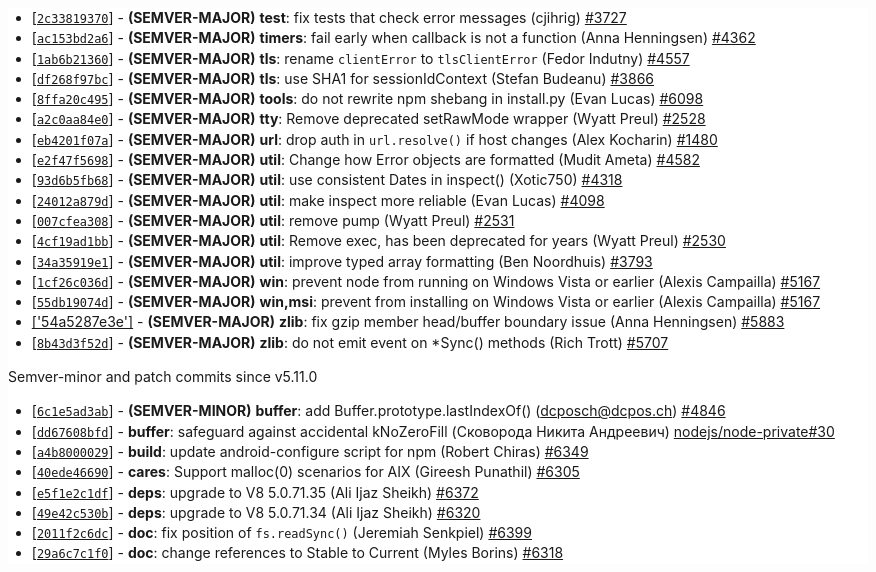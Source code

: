 * [[`2c33819370`](https://github.com/nodejs/node/commit/2c33819370)] - **(SEMVER-MAJOR)** **test**: fix tests that check error messages (cjihrig) [#3727](https://github.com/nodejs/node/pull/3727)
* [[`ac153bd2a6`](https://github.com/nodejs/node/commit/ac153bd2a6)] - **(SEMVER-MAJOR)** **timers**: fail early when callback is not a function (Anna Henningsen) [#4362](https://github.com/nodejs/node/pull/4362)
* [[`1ab6b21360`](https://github.com/nodejs/node/commit/1ab6b21360)] - **(SEMVER-MAJOR)** **tls**: rename `clientError` to `tlsClientError` (Fedor Indutny) [#4557](https://github.com/nodejs/node/pull/4557)
* [[`df268f97bc`](https://github.com/nodejs/node/commit/df268f97bc)] - **(SEMVER-MAJOR)** **tls**: use SHA1 for sessionIdContext (Stefan Budeanu) [#3866](https://github.com/nodejs/node/pull/3866)
* [[`8ffa20c495`](https://github.com/nodejs/node/commit/8ffa20c495)] - **(SEMVER-MAJOR)** **tools**: do not rewrite npm shebang in install.py (Evan Lucas) [#6098](https://github.com/nodejs/node/pull/6098)
* [[`a2c0aa84e0`](https://github.com/nodejs/node/commit/a2c0aa84e0)] - **(SEMVER-MAJOR)** **tty**: Remove deprecated setRawMode wrapper (Wyatt Preul) [#2528](https://github.com/nodejs/node/pull/2528)
* [[`eb4201f07a`](https://github.com/nodejs/node/commit/eb4201f07a)] - **(SEMVER-MAJOR)** **url**: drop auth in `url.resolve()` if host changes (Alex Kocharin) [#1480](https://github.com/nodejs/node/pull/1480)
* [[`e2f47f5698`](https://github.com/nodejs/node/commit/e2f47f5698)] - **(SEMVER-MAJOR)** **util**: Change how Error objects are formatted (Mudit Ameta) [#4582](https://github.com/nodejs/node/pull/4582)
* [[`93d6b5fb68`](https://github.com/nodejs/node/commit/93d6b5fb68)] - **(SEMVER-MAJOR)** **util**: use consistent Dates in inspect() (Xotic750) [#4318](https://github.com/nodejs/node/pull/4318)
* [[`24012a879d`](https://github.com/nodejs/node/commit/24012a879d)] - **(SEMVER-MAJOR)** **util**: make inspect more reliable (Evan Lucas) [#4098](https://github.com/nodejs/node/pull/4098)
* [[`007cfea308`](https://github.com/nodejs/node/commit/007cfea308)] - **(SEMVER-MAJOR)** **util**: remove pump (Wyatt Preul) [#2531](https://github.com/nodejs/node/pull/2531)
* [[`4cf19ad1bb`](https://github.com/nodejs/node/commit/4cf19ad1bb)] - **(SEMVER-MAJOR)** **util**: Remove exec, has been deprecated for years (Wyatt Preul) [#2530](https://github.com/nodejs/node/pull/2530)
* [[`34a35919e1`](https://github.com/nodejs/node/commit/34a35919e1)] - **(SEMVER-MAJOR)** **util**: improve typed array formatting (Ben Noordhuis) [#3793](https://github.com/nodejs/node/pull/3793)
* [[`1cf26c036d`](https://github.com/nodejs/node/commit/1cf26c036d)] - **(SEMVER-MAJOR)** **win**: prevent node from running on Windows Vista or earlier (Alexis Campailla) [#5167](https://github.com/nodejs/node/pull/5167)
* [[`55db19074d`](https://github.com/nodejs/node/commit/55db19074d)] - **(SEMVER-MAJOR)** **win,msi**: prevent from installing on Windows Vista or earlier (Alexis Campailla) [#5167](https://github.com/nodejs/node/pull/5167)
* [['54a5287e3e']](https://github.com/nodejs/node/commit/54a5287e3e) - **(SEMVER-MAJOR)** **zlib**: fix gzip member head/buffer boundary issue (Anna Henningsen) [#5883](https://github.com/nodejs/node/pull/5883)
* [[`8b43d3f52d`](https://github.com/nodejs/node/commit/8b43d3f52d)] - **(SEMVER-MAJOR)** **zlib**: do not emit event on *Sync() methods (Rich Trott) [#5707](https://github.com/nodejs/node/pull/5707)

Semver-minor and patch commits since v5.11.0

* [[`6c1e5ad3ab`](https://github.com/nodejs/node/commit/6c1e5ad3ab)] - **(SEMVER-MINOR)** **buffer**: add Buffer.prototype.lastIndexOf() (dcposch@dcpos.ch) [#4846](https://github.com/nodejs/node/pull/4846)
* [[`dd67608bfd`](https://github.com/nodejs/node/commit/dd67608bfd)] - **buffer**: safeguard against accidental kNoZeroFill (Сковорода Никита Андреевич) [nodejs/node-private#30](https://github.com/nodejs/node-private/pull/30)
* [[`a4b8000029`](https://github.com/nodejs/node/commit/a4b8000029)] - **build**: update android-configure script for npm (Robert Chiras) [#6349](https://github.com/nodejs/node/pull/6349)
* [[`40ede46690`](https://github.com/nodejs/node/commit/40ede46690)] - **cares**: Support malloc(0) scenarios for AIX (Gireesh Punathil) [#6305](https://github.com/nodejs/node/pull/6305)
* [[`e5f1e2c1df`](https://github.com/nodejs/node/commit/e5f1e2c1df)] - **deps**: upgrade to V8 5.0.71.35 (Ali Ijaz Sheikh) [#6372](https://github.com/nodejs/node/pull/6372)
* [[`49e42c530b`](https://github.com/nodejs/node/commit/49e42c530b)] - **deps**: upgrade to V8 5.0.71.34 (Ali Ijaz Sheikh) [#6320](https://github.com/nodejs/node/pull/6320)
* [[`2011f2c6dc`](https://github.com/nodejs/node/commit/2011f2c6dc)] - **doc**: fix position of `fs.readSync()` (Jeremiah Senkpiel) [#6399](https://github.com/nodejs/node/pull/6399)
* [[`29a6c7c1f0`](https://github.com/nodejs/node/commit/29a6c7c1f0)] - **doc**: change references to Stable to Current (Myles Borins) [#6318](https://github.com/nodejs/node/pull/6318)
